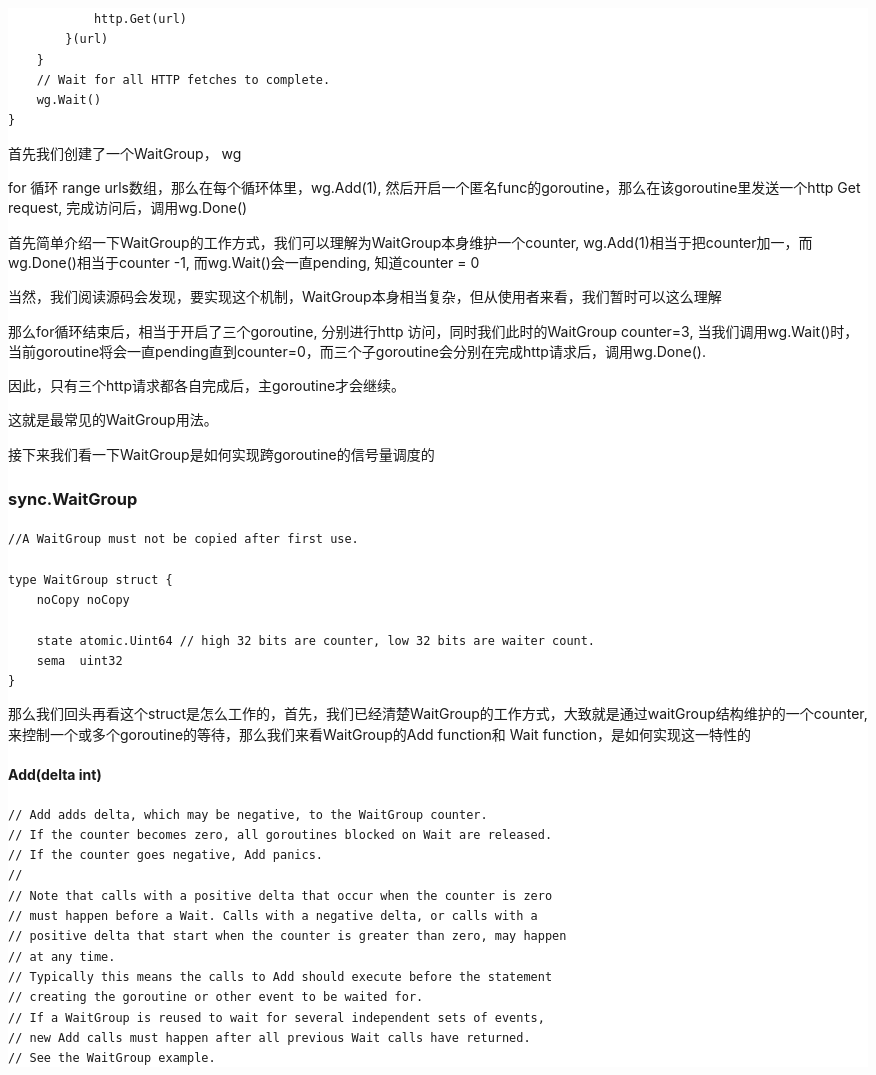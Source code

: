 ```golang
			http.Get(url)
		}(url)
	}
	// Wait for all HTTP fetches to complete.
	wg.Wait()
}
```



首先我们创建了一个WaitGroup， wg 

for 循环 range urls数组，那么在每个循环体里，wg.Add(1), 然后开启一个匿名func的goroutine，那么在该goroutine里发送一个http Get request, 完成访问后，调用wg.Done()



首先简单介绍一下WaitGroup的工作方式，我们可以理解为WaitGroup本身维护一个counter, wg.Add(1)相当于把counter加一，而wg.Done()相当于counter -1, 而wg.Wait()会一直pending, 知道counter = 0

当然，我们阅读源码会发现，要实现这个机制，WaitGroup本身相当复杂，但从使用者来看，我们暂时可以这么理解



那么for循环结束后，相当于开启了三个goroutine, 分别进行http 访问，同时我们此时的WaitGroup counter=3, 当我们调用wg.Wait()时，当前goroutine将会一直pending直到counter=0，而三个子goroutine会分别在完成http请求后，调用wg.Done(). 

因此，只有三个http请求都各自完成后，主goroutine才会继续。



这就是最常见的WaitGroup用法。



接下来我们看一下WaitGroup是如何实现跨goroutine的信号量调度的



### sync.WaitGroup

```golang
//A WaitGroup must not be copied after first use.

type WaitGroup struct {
	noCopy noCopy

	state atomic.Uint64 // high 32 bits are counter, low 32 bits are waiter count.
	sema  uint32
}
```



那么我们回头再看这个struct是怎么工作的，首先，我们已经清楚WaitGroup的工作方式，大致就是通过waitGroup结构维护的一个counter, 来控制一个或多个goroutine的等待，那么我们来看WaitGroup的Add function和 Wait function，是如何实现这一特性的



####  Add(delta int)

```golang
// Add adds delta, which may be negative, to the WaitGroup counter.
// If the counter becomes zero, all goroutines blocked on Wait are released.
// If the counter goes negative, Add panics.
//
// Note that calls with a positive delta that occur when the counter is zero
// must happen before a Wait. Calls with a negative delta, or calls with a
// positive delta that start when the counter is greater than zero, may happen
// at any time.
// Typically this means the calls to Add should execute before the statement
// creating the goroutine or other event to be waited for.
// If a WaitGroup is reused to wait for several independent sets of events,
// new Add calls must happen after all previous Wait calls have returned.
// See the WaitGroup example.
```